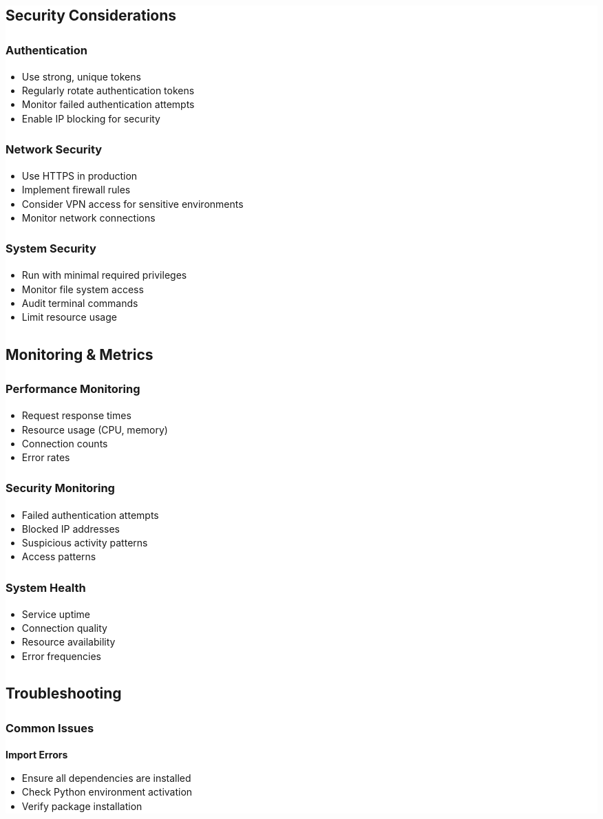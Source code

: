 ## Security Considerations

### Authentication
- Use strong, unique tokens
- Regularly rotate authentication tokens
- Monitor failed authentication attempts
- Enable IP blocking for security

### Network Security
- Use HTTPS in production
- Implement firewall rules
- Consider VPN access for sensitive environments
- Monitor network connections

### System Security
- Run with minimal required privileges
- Monitor file system access
- Audit terminal commands
- Limit resource usage

## Monitoring & Metrics

### Performance Monitoring
- Request response times
- Resource usage (CPU, memory)
- Connection counts
- Error rates

### Security Monitoring
- Failed authentication attempts
- Blocked IP addresses
- Suspicious activity patterns
- Access patterns

### System Health
- Service uptime
- Connection quality
- Resource availability
- Error frequencies

## Troubleshooting

### Common Issues

**Import Errors**
- Ensure all dependencies are installed
- Check Python environment activation
- Verify package installation
